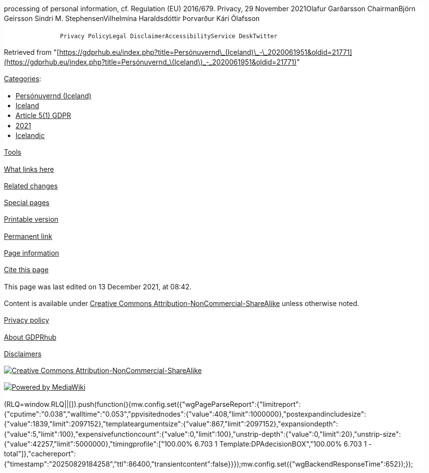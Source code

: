 processing of personal information, cf. Regulation (EU) 2016/679. Privacy, 29 November 2021Olafur Garðarsson ChairmanBjörn Geirsson Sindri M. StephensenVilhelmína Haraldsdóttir Þorvarður Kári Ólafsson

                    Privacy PolicyLegal DisclaimerAccessibilityService DeskTwitter

Retrieved from "[https://gdprhub.eu/index.php?title=Persónuvernd\_(Iceland)\_-\_2020061951&oldid=21771](https://gdprhub.eu/index.php?title=Persónuvernd_\(Iceland\)_-_2020061951&oldid=21771)"

[Categories](/index.php?title=Special:Categories "Special:Categories"):

*   [Persónuvernd (Iceland)](/index.php?title=Category:Pers%C3%B3nuvernd_\(Iceland\) "Category:Persónuvernd (Iceland)")
*   [Iceland](/index.php?title=Category:Iceland "Category:Iceland")
*   [Article 5(1) GDPR](/index.php?title=Category:Article_5\(1\)_GDPR "Category:Article 5(1) GDPR")
*   [2021](/index.php?title=Category:2021 "Category:2021")
*   [Icelandic](/index.php?title=Category:Icelandic "Category:Icelandic")

[Tools](#)

[What links here](/index.php?title=Special:WhatLinksHere/Pers%C3%B3nuvernd_\(Iceland\)_-_2020061951 "A list of all wiki pages that link here [j]")

[Related changes](/index.php?title=Special:RecentChangesLinked/Pers%C3%B3nuvernd_\(Iceland\)_-_2020061951 "Recent changes in pages linked from this page [k]")

[Special pages](/index.php?title=Special:SpecialPages "A list of all special pages [q]")

[Printable version](javascript:print\(\); "Printable version of this page [p]")

[Permanent link](/index.php?title=Pers%C3%B3nuvernd_\(Iceland\)_-_2020061951&oldid=21771 "Permanent link to this revision of this page")

[Page information](/index.php?title=Pers%C3%B3nuvernd_\(Iceland\)_-_2020061951&action=info "More information about this page")

[Cite this page](/index.php?title=Special:CiteThisPage&page=Pers%C3%B3nuvernd_%28Iceland%29_-_2020061951&id=21771&wpFormIdentifier=titleform "Information on how to cite this page")

This page was last edited on 13 December 2021, at 08:42.

Content is available under [Creative Commons Attribution-NonCommercial-ShareAlike](https://creativecommons.org/licenses/by-nc-sa/4.0/) unless otherwise noted.

[Privacy policy](/index.php?title=GDPRhub:Privacy_policy)

[About GDPRhub](/index.php?title=GDPRhub:About)

[Disclaimers](/index.php?title=GDPRhub:General_disclaimer)

[![Creative Commons Attribution-NonCommercial-ShareAlike](/resources/assets/licenses/cc-by-nc-sa.png)](https://creativecommons.org/licenses/by-nc-sa/4.0/)

[![Powered by MediaWiki](/resources/assets/poweredby_mediawiki_88x31.png)](https://www.mediawiki.org/)

(RLQ=window.RLQ||\[\]).push(function(){mw.config.set({"wgPageParseReport":{"limitreport":{"cputime":"0.038","walltime":"0.053","ppvisitednodes":{"value":408,"limit":1000000},"postexpandincludesize":{"value":1839,"limit":2097152},"templateargumentsize":{"value":867,"limit":2097152},"expansiondepth":{"value":5,"limit":100},"expensivefunctioncount":{"value":0,"limit":100},"unstrip-depth":{"value":0,"limit":20},"unstrip-size":{"value":42257,"limit":5000000},"timingprofile":\["100.00% 6.703 1 Template:DPAdecisionBOX","100.00% 6.703 1 -total"\]},"cachereport":{"timestamp":"20250829184258","ttl":86400,"transientcontent":false}}});mw.config.set({"wgBackendResponseTime":652});});
